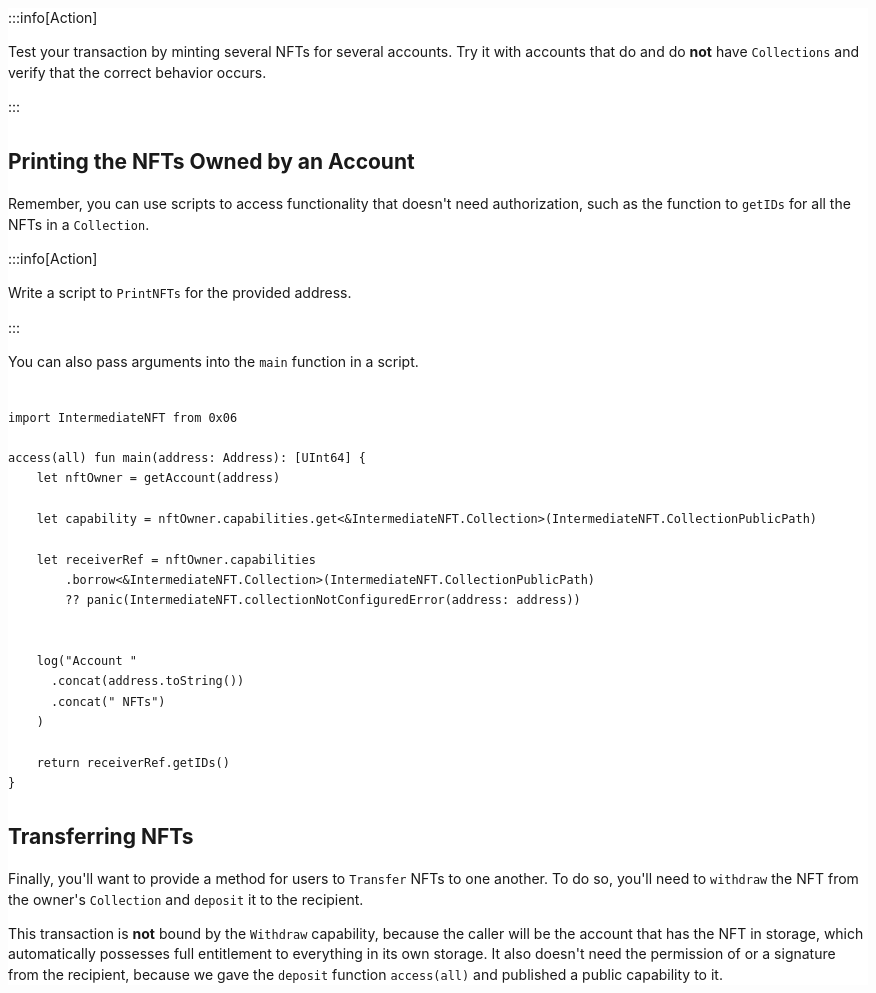 :::info[Action]

Test your transaction by minting several NFTs for several accounts.  Try it with accounts that do and do **not** have `Collections` and verify that the correct behavior occurs.

:::

## Printing the NFTs Owned by an Account

Remember, you can use scripts to access functionality that doesn't need authorization, such as the function to `getIDs` for all the NFTs in a `Collection`.

:::info[Action]

Write a script to `PrintNFTs` for the provided address.

:::

You can also pass arguments into the `main` function in a script.

```cadence

import IntermediateNFT from 0x06

access(all) fun main(address: Address): [UInt64] {
    let nftOwner = getAccount(address)

    let capability = nftOwner.capabilities.get<&IntermediateNFT.Collection>(IntermediateNFT.CollectionPublicPath)

    let receiverRef = nftOwner.capabilities
        .borrow<&IntermediateNFT.Collection>(IntermediateNFT.CollectionPublicPath)
        ?? panic(IntermediateNFT.collectionNotConfiguredError(address: address))


    log("Account "
      .concat(address.toString())
      .concat(" NFTs")
    )

    return receiverRef.getIDs()
}

```

## Transferring NFTs

Finally, you'll want to provide a method for users to `Transfer` NFTs to one another.  To do so, you'll need to `withdraw` the NFT from the owner's `Collection` and `deposit` it to the recipient.  

This transaction is **not** bound by the `Withdraw` capability, because the caller will be the account that has the NFT in storage, which automatically possesses full entitlement to everything in its own storage.  It also doesn't need the permission of or a signature from the recipient, because we gave the `deposit` function `access(all)` and published a public capability to it.


[last tutorial]: ./05-non-fungible-tokens-1.md
[resource]: ../language/resources.mdx
[entitlement]: ../language/access-control.md
[dictionary]: ../language/values-and-types.mdx#dictionaries
[capability security]: ../language/capabilities.md
[entitlements]: ../language/access-control.md#entitlements